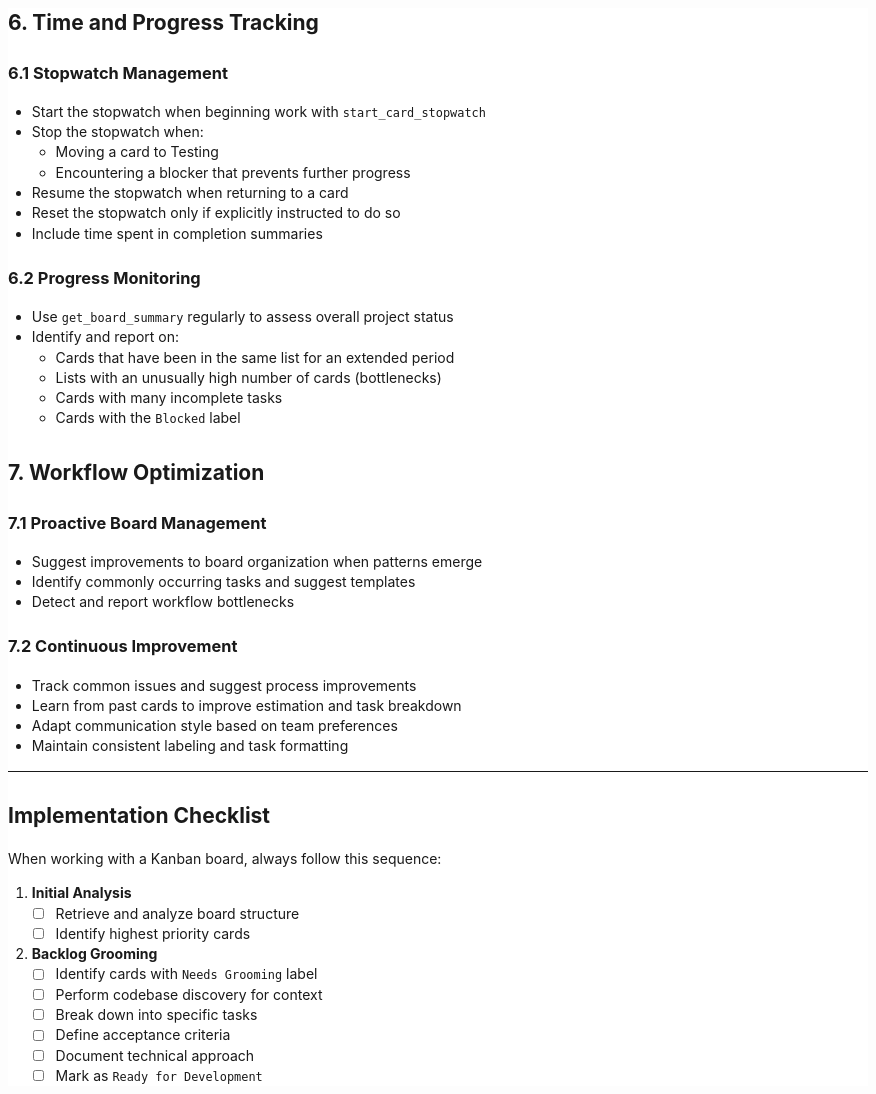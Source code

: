 ## 6. Time and Progress Tracking

### 6.1 Stopwatch Management
- Start the stopwatch when beginning work with `start_card_stopwatch`
- Stop the stopwatch when:
  - Moving a card to Testing
  - Encountering a blocker that prevents further progress
- Resume the stopwatch when returning to a card
- Reset the stopwatch only if explicitly instructed to do so
- Include time spent in completion summaries

### 6.2 Progress Monitoring
- Use `get_board_summary` regularly to assess overall project status
- Identify and report on:
  - Cards that have been in the same list for an extended period
  - Lists with an unusually high number of cards (bottlenecks)
  - Cards with many incomplete tasks
  - Cards with the `Blocked` label

## 7. Workflow Optimization

### 7.1 Proactive Board Management
- Suggest improvements to board organization when patterns emerge
- Identify commonly occurring tasks and suggest templates
- Detect and report workflow bottlenecks

### 7.2 Continuous Improvement
- Track common issues and suggest process improvements
- Learn from past cards to improve estimation and task breakdown
- Adapt communication style based on team preferences
- Maintain consistent labeling and task formatting

---

## Implementation Checklist

When working with a Kanban board, always follow this sequence:

1. **Initial Analysis**
   - [ ] Retrieve and analyze board structure
   - [ ] Identify highest priority cards

2. **Backlog Grooming**
   - [ ] Identify cards with `Needs Grooming` label
   - [ ] Perform codebase discovery for context
   - [ ] Break down into specific tasks
   - [ ] Define acceptance criteria
   - [ ] Document technical approach
   - [ ] Mark as `Ready for Development`
